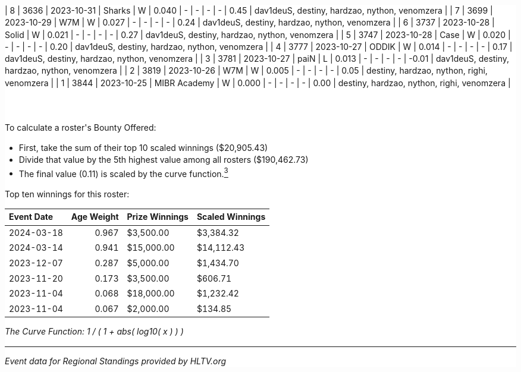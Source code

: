 |            8 |     3636 | 2023-10-31 | Sharks          | W   | 0.040      | -            | -                | -                | -         |     0.45 | dav1deuS, destiny, hardzao, nython, venomzera |
|            7 |     3699 | 2023-10-29 | W7M             | W   | 0.027      | -            | -                | -                | -         |     0.24 | dav1deuS, destiny, hardzao, nython, venomzera |
|            6 |     3737 | 2023-10-28 | Solid           | W   | 0.021      | -            | -                | -                | -         |     0.27 | dav1deuS, destiny, hardzao, nython, venomzera |
|            5 |     3747 | 2023-10-28 | Case            | W   | 0.020      | -            | -                | -                | -         |     0.20 | dav1deuS, destiny, hardzao, nython, venomzera |
|            4 |     3777 | 2023-10-27 | ODDIK           | W   | 0.014      | -            | -                | -                | -         |     0.17 | dav1deuS, destiny, hardzao, nython, venomzera |
|            3 |     3781 | 2023-10-27 | paiN            | L   | 0.013      | -            | -                | -                | -         |    -0.01 | dav1deuS, destiny, hardzao, nython, venomzera |
|            2 |     3819 | 2023-10-26 | W7M             | W   | 0.005      | -            | -                | -                | -         |     0.05 | destiny, hardzao, nython, righi, venomzera    |
|            1 |     3844 | 2023-10-25 | MIBR Academy    | W   | 0.000      | -            | -                | -                | -         |     0.00 | destiny, hardzao, nython, righi, venomzera    |

<br />
<span id="table2"></span><br />
To calculate a roster's Bounty Offered:<br />

- First, take the sum of their top 10 scaled winnings ($20,905.43)
- Divide that value by the 5th highest value among all rosters ($190,462.73)
- The final value (0.11) is scaled by the curve function.[<sup>3</sup>](#curveFunction)

Top ten winnings for this roster:<br />

| Event Date | Age Weight | Prize Winnings | Scaled Winnings |
| :- | -: | :- | :- |
| 2024-03-18 |      0.967 | $3,500.00      | $3,384.32       |
| 2024-03-14 |      0.941 | $15,000.00     | $14,112.43      |
| 2023-12-07 |      0.287 | $5,000.00      | $1,434.70       |
| 2023-11-20 |      0.173 | $3,500.00      | $606.71         |
| 2023-11-04 |      0.068 | $18,000.00     | $1,232.42       |
| 2023-11-04 |      0.067 | $2,000.00      | $134.85         |


<span id="curveFunction"></span>_The Curve Function: 1 / ( 1 + abs( log10( x ) ) )_<br />

---
_Event data for Regional Standings provided by HLTV.org_<br />
